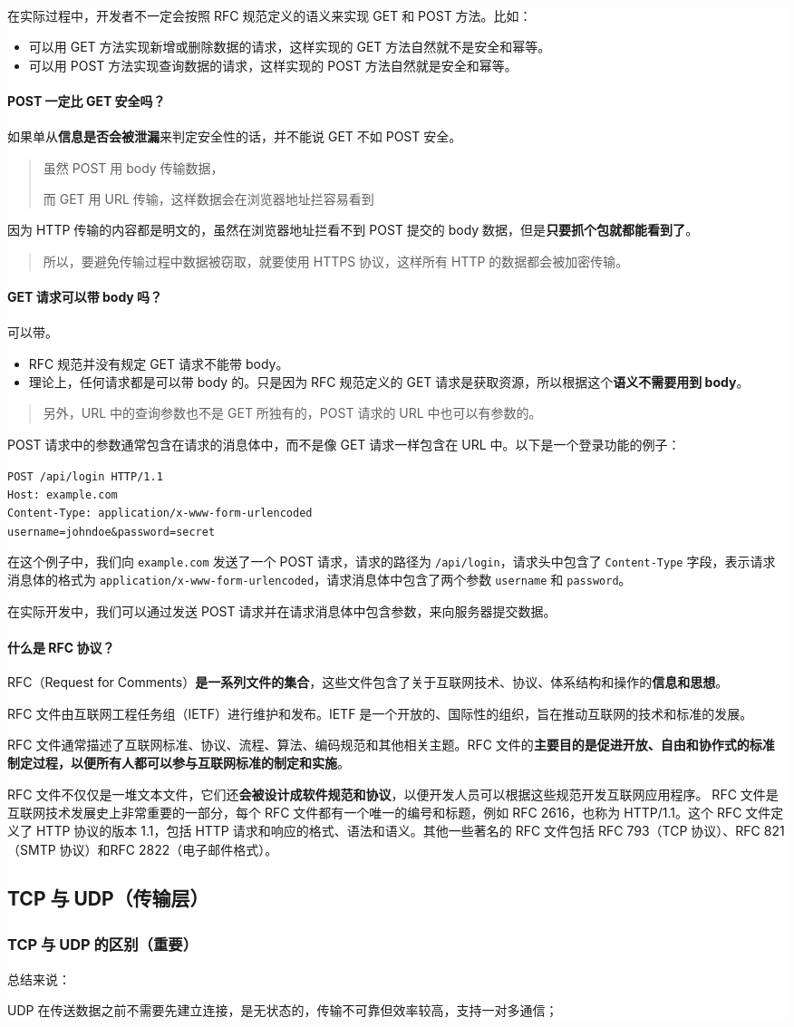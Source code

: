 在实际过程中，开发者不一定会按照 RFC 规范定义的语义来实现 GET 和 POST 方法。比如：

- 可以用 GET 方法实现新增或删除数据的请求，这样实现的 GET 方法自然就不是安全和幂等。
- 可以用 POST 方法实现查询数据的请求，这样实现的 POST 方法自然就是安全和幂等。

####  POST 一定比 GET 安全吗？

如果单从**信息是否会被泄漏**来判定安全性的话，并不能说 GET 不如 POST 安全。

> 虽然 POST 用 body 传输数据，
>
> 而 GET 用 URL 传输，这样数据会在浏览器地址拦容易看到

因为 HTTP 传输的内容都是明文的，虽然在浏览器地址拦看不到 POST 提交的 body 数据，但是**只要抓个包就都能看到了**。

> 所以，要避免传输过程中数据被窃取，就要使用 HTTPS 协议，这样所有 HTTP 的数据都会被加密传输。

#### GET 请求可以带 body 吗？

可以带。

- RFC 规范并没有规定 GET 请求不能带 body。
- 理论上，任何请求都是可以带 body 的。只是因为 RFC 规范定义的 GET 请求是获取资源，所以根据这个**语义不需要用到 body**。

> 另外，URL 中的查询参数也不是 GET 所独有的，POST 请求的 URL 中也可以有参数的。

POST 请求中的参数通常包含在请求的消息体中，而不是像 GET 请求一样包含在 URL 中。以下是一个登录功能的例子：

```text
POST /api/login HTTP/1.1
Host: example.com
Content-Type: application/x-www-form-urlencoded
username=johndoe&password=secret
```

在这个例子中，我们向 `example.com` 发送了一个 POST 请求，请求的路径为 `/api/login`，请求头中包含了 `Content-Type` 字段，表示请求消息体的格式为 `application/x-www-form-urlencoded`，请求消息体中包含了两个参数 `username` 和 `password`。

在实际开发中，我们可以通过发送 POST 请求并在请求消息体中包含参数，来向服务器提交数据。

#### 什么是 RFC 协议？

RFC（Request for Comments）**是一系列文件的集合**，这些文件包含了关于互联网技术、协议、体系结构和操作的**信息和思想**。

RFC 文件由互联网工程任务组（IETF）进行维护和发布。IETF 是一个开放的、国际性的组织，旨在推动互联网的技术和标准的发展。 

RFC 文件通常描述了互联网标准、协议、流程、算法、编码规范和其他相关主题。RFC 文件的**主要目的是促进开放、自由和协作式的标准制定过程，以便所有人都可以参与互联网标准的制定和实施**。

RFC 文件不仅仅是一堆文本文件，它们还**会被设计成软件规范和协议**，以便开发人员可以根据这些规范开发互联网应用程序。 RFC 文件是互联网技术发展史上非常重要的一部分，每个 RFC 文件都有一个唯一的编号和标题，例如 RFC 2616，也称为 HTTP/1.1。这个 RFC 文件定义了 HTTP 协议的版本 1.1，包括 HTTP 请求和响应的格式、语法和语义。其他一些著名的 RFC 文件包括 RFC 793（TCP 协议）、RFC 821（SMTP 协议）和RFC 2822（电子邮件格式）。

## TCP 与 UDP（传输层）

### TCP 与 UDP 的区别（重要）

总结来说：

UDP 在传送数据之前不需要先建立连接，是无状态的，传输不可靠但效率较高，支持一对多通信；
